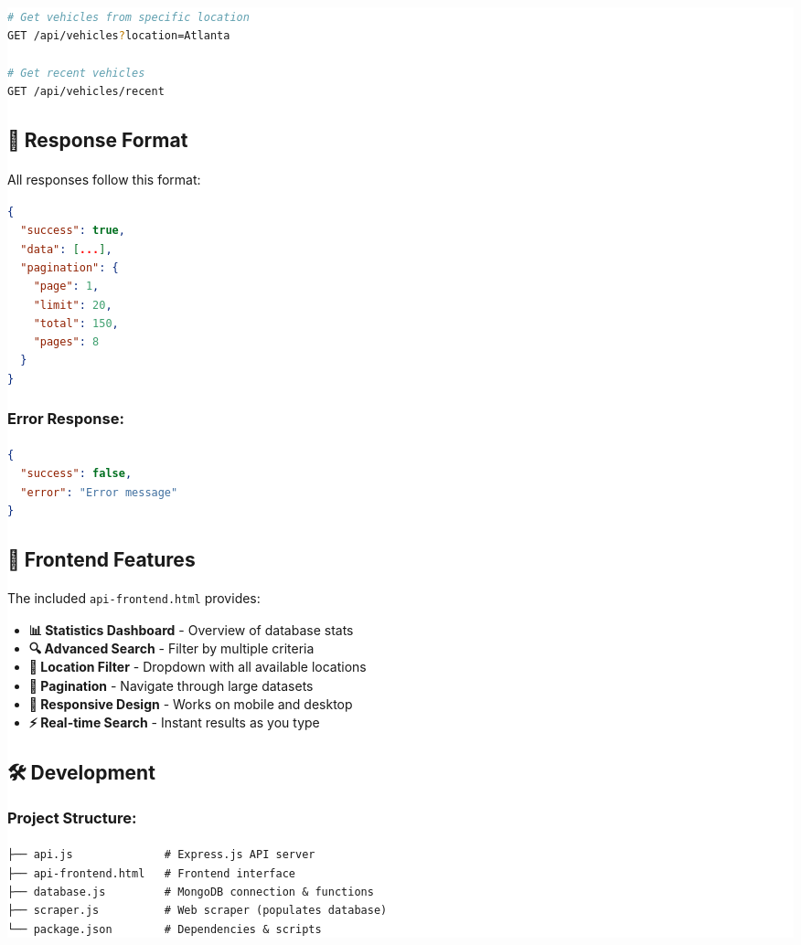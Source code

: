```bash
# Get vehicles from specific location
GET /api/vehicles?location=Atlanta

# Get recent vehicles
GET /api/vehicles/recent
```

## 📝 Response Format

All responses follow this format:

```json
{
  "success": true,
  "data": [...],
  "pagination": {
    "page": 1,
    "limit": 20,
    "total": 150,
    "pages": 8
  }
}
```

### Error Response:
```json
{
  "success": false,
  "error": "Error message"
}
```

## 🎨 Frontend Features

The included `api-frontend.html` provides:

- **📊 Statistics Dashboard** - Overview of database stats
- **🔍 Advanced Search** - Filter by multiple criteria
- **📍 Location Filter** - Dropdown with all available locations
- **📄 Pagination** - Navigate through large datasets
- **📱 Responsive Design** - Works on mobile and desktop
- **⚡ Real-time Search** - Instant results as you type

## 🛠️ Development

### Project Structure:
```
├── api.js              # Express.js API server
├── api-frontend.html   # Frontend interface
├── database.js         # MongoDB connection & functions
├── scraper.js          # Web scraper (populates database)
└── package.json        # Dependencies & scripts
```
